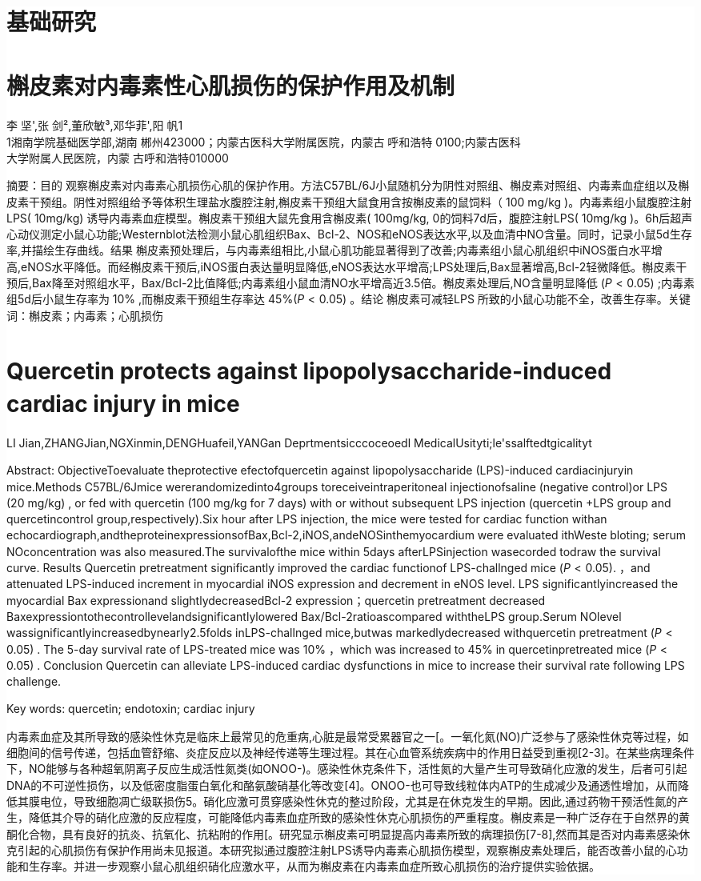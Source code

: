 # 基础研究

# 槲皮素对内毒素性心肌损伤的保护作用及机制

李 坚',张 剑²,董欣敏³,邓华菲',阳 帆1  
1湘南学院基础医学部,湖南 郴州423000；内蒙古医科大学附属医院，内蒙古 呼和浩特 0100;内蒙古医科  
大学附属人民医院，内蒙 古呼和浩特010000

摘要：目的 观察槲皮素对内毒素心肌损伤心肌的保护作用。方法C57BL/6J小鼠随机分为阴性对照组、槲皮素对照组、内毒素血症组以及槲皮素干预组。阴性对照组给予等体积生理盐水腹腔注射,槲皮素干预组大鼠食用含按槲皮素的鼠饲料（ $\mathrm { 1 0 0 ~ m g / k g }$ )。内毒素组小鼠腹腔注射LPS( $1 0 \mathrm { m g / k g } )$ 诱导内毒素血症模型。槲皮素干预组大鼠先食用含槲皮素( $1 0 0 \mathrm { m g / k g } ,$ 0的饲料7d后，腹腔注射LPS( $1 0 \mathrm { m g / k g }$ )。6h后超声心动仪测定小鼠心功能;Westernblot法检测小鼠心肌组织Bax、Bcl-2、NOS和eNOS表达水平,以及血清中NO含量。同时，记录小鼠5d生存率,并描绘生存曲线。结果 槲皮素预处理后，与内毒素组相比,小鼠心肌功能显著得到了改善;内毒素组小鼠心肌组织中iNOS蛋白水平增高,eNOS水平降低。而经槲皮素干预后,iNOS蛋白表达量明显降低,eNOS表达水平增高;LPS处理后,Bax显著增高,Bcl-2轻微降低。槲皮素干预后,Bax降至对照组水平，Bax/Bcl-2比值降低;内毒素组小鼠血清NO水平增高近3.5倍。槲皮素处理后,NO含量明显降低 $( P { < } 0 . 0 5 )$ ;内毒素组5d后小鼠生存率为 $10 \%$ ,而槲皮素干预组生存率达 $4 5 \% ( P { < } 0 . 0 5 )$ 。结论 槲皮素可减轻LPS 所致的小鼠心功能不全，改善生存率。关键词：槲皮素；内毒素；心肌损伤

# Quercetin protects against lipopolysaccharide-induced cardiac injury in mice

LI Jian,ZHANGJian,NGXinmin,DENGHuafeil,YANGan Deprtmentsicccoceoedl MedicalUsityti;le'ssalftedtgicalityt

Abstract: ObjectiveToevaluate theprotective efectofquercetin against lipopolysaccharide (LPS)-induced cardiacinjuryin mice.Methods C57BL/6Jmice wererandomizedinto4groups toreceiveintraperitoneal injectionofsaline (negative control)or LPS $( 2 0 ~ \mathrm { m g / k g } )$ , or fed with quercetin $( 1 0 0 ~ \mathrm { m g / k g }$ for 7 days) with or without subsequent LPS injection (quercetin $+ \mathrm { L P S }$ group and quercetincontrol group,respectively).Six hour after LPS injection, the mice were tested for cardiac function withan echocardiograph,andtheproteinexpressionsofBax,Bcl-2,iNOS,andeNOSinthemyocardium were evaluated ithWeste bloting; serum NOconcentration was also measured.The survivalofthe mice within 5days afterLPSinjection wasecorded todraw the survival curve. Results Quercetin pretreatment significantly improved the cardiac functionof LPS-challnged mice $( P { < } 0 . 0 5 ) .$ ，and attenuated LPS-induced increment in myocardial iNOS expression and decrement in eNOS level. LPS significantlyincreased the myocardial Bax expressionand slightlydecreasedBcl-2 expression；quercetin pretreatment decreased Baxexpressiontothecontrollevelandsignificantlylowered Bax/Bcl-2ratioascompared withtheLPS group.Serum NOlevel wassignificantlyincreasedbynearly2.5folds inLPS-challnged mice,butwas markedlydecreased withquercetin pretreatment $( P { < } 0 . 0 5 )$ . The 5-day survival rate of LPS-treated mice was $1 0 \%$ ，which was increased to $4 5 \%$ in quercetinpretreated mice $( P { < } 0 . 0 5 )$ . Conclusion Quercetin can alleviate LPS-induced cardiac dysfunctions in mice to increase their survival rate following LPS challenge.

Key words: quercetin; endotoxin; cardiac injury

内毒素血症及其所导致的感染性休克是临床上最常见的危重病,心脏是最常受累器官之一[。一氧化氮(NO)广泛参与了感染性休克等过程，如细胞间的信号传递，包括血管舒缩、炎症反应以及神经传递等生理过程。其在心血管系统疾病中的作用日益受到重视[2-3]。在某些病理条件下，NO能够与各种超氧阴离子反应生成活性氮类(如ONOO-)。感染性休克条件下，活性氮的大量产生可导致硝化应激的发生，后者可引起DNA的不可逆性损伤，以及低密度脂蛋白氧化和酪氨酸硝基化等改变[4]。ONOO-也可导致线粒体内ATP的生成减少及通透性增加，从而降低其膜电位，导致细胞凋亡级联损伤5。硝化应激可贯穿感染性休克的整过阶段，尤其是在休克发生的早期。因此,通过药物干预活性氮的产生，降低其介导的硝化应激的反应程度，可能降低内毒素血症所致的感染性休克心肌损伤的严重程度。槲皮素是一种广泛存在于自然界的黄酮化合物，具有良好的抗炎、抗氧化、抗粘附的作用[。研究显示槲皮素可明显提高内毒素所致的病理损伤[7-8],然而其是否对内毒素感染休克引起的心肌损伤有保护作用尚未见报道。本研究拟通过腹腔注射LPS诱导内毒素心肌损伤模型，观察槲皮素处理后，能否改善小鼠的心功能和生存率。并进一步观察小鼠心肌组织硝化应激水平，从而为槲皮素在内毒素血症所致心肌损伤的治疗提供实验依据。
